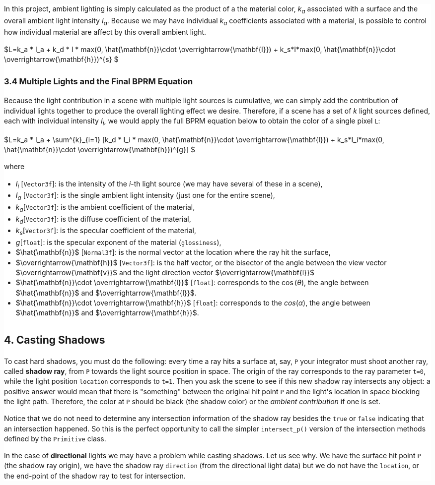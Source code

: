 In this project, ambient lighting is simply calculated  as the product of a the material color, $`k_a`$ associated with a surface and the overall ambient light intensity $`I_a`$. Because we may have individual $`k_a`$ coefficients associated with a material, is possible to control how individual material are affect by this overall ambient light.

$`L=k_a * I_a + k_d * I * max(0, \hat{\mathbf{n}}\cdot \overrightarrow{\mathbf{l}}) + k_s*I*max(0, \hat{\mathbf{n}}\cdot \overrightarrow{\mathbf{h}})^{s} `$

### 3.4 Multiple Lights and the Final BPRM Equation

Because the light contribution in a scene with multiple light sources is cumulative, we can simply add the contribution of individual lights together to produce the overall lighting effect we desire. Therefore, if a scene has a set of $`k`$ light sources defined, each with individual intensity $`I_i`$, we would apply the full BPRM equation below to obtain the color of a single pixel `L`:

$`L=k_a * I_a + \sum^{k}_{i=1} [k_d * I_i * max(0, \hat{\mathbf{n}}\cdot \overrightarrow{\mathbf{l}}) + k_s*I_i*max(0, \hat{\mathbf{n}}\cdot \overrightarrow{\mathbf{h}})^{g}] `$

where
+ $`I_i`$ [`Vector3f`]: is the intensity of the $`i`$-th light source (we may have several of these in a scene),  
+ $`I_a`$ [`Vector3f`]: is the single ambient light intensity (just one for the entire scene),
+ $`k_a`$[`Vector3f`]: is the ambient coefficient  of the material,
+ $`k_d`$[`Vector3f`]: is the diffuse coefficient  of the material,
+ $`k_s`$[`Vector3f`]: is the specular coefficient of the material,
+ $`g`$[`float`]: is the specular  exponent of the material (`glossiness`), 
+ $`\hat{\mathbf{n}}`$ [`Normal3f`]: is the normal vector at the location where the ray hit the surface,
+ $`\overrightarrow{\mathbf{h}}`$ [`Vector3f`]: is the half vector, or the bisector of the angle between the view vector $`\overrightarrow{\mathbf{v}}`$ and the light direction vector $`\overrightarrow{\mathbf{l}}`$
+ $`\hat{\mathbf{n}}\cdot \overrightarrow{\mathbf{l}}`$ [`float`]:  corresponds to the $`\cos(\theta)`$, the angle between $`\hat{\mathbf{n}}`$ and $`\overrightarrow{\mathbf{l}}`$.
+ $`\hat{\mathbf{n}}\cdot \overrightarrow{\mathbf{h}}`$ [`float`]: corresponds to the $`cos(\alpha)`$, the angle between $`\hat{\mathbf{n}}`$ and $`\overrightarrow{\mathbf{h}}`$.

## 4. Casting Shadows

To cast hard shadows, you must do the following: every time a ray hits a surface at, say, `P`  your integrator must shoot another ray, called **shadow ray**, from `P` towards the light source position in space. The origin of the ray corresponds to the ray parameter `t=0`, while the light position `location` corresponds to `t=1`. Then you ask the scene to see if this new shadow ray intersects any object: a positive answer would mean that there is "something" between the original hit point `P` and the light's location in space blocking the light path. Therefore, the color at `P` should be black (the shadow color) or the _ambient contribution_  if one is set.

Notice that we do not need to determine any intersection information of the shadow ray besides the `true` or `false` indicating that an intersection happened. So this is the perfect opportunity to call the simpler  `intersect_p()` version of the intersection methods defined by the `Primitive` class.

In the case of **directional** lights we may have a problem while casting shadows. Let us see why. We have the surface hit point  `P` (the shadow ray origin), we have the shadow ray `direction` (from the directional light data) but we do not have the `location`, or the end-point of the shadow ray to test for intersection.
